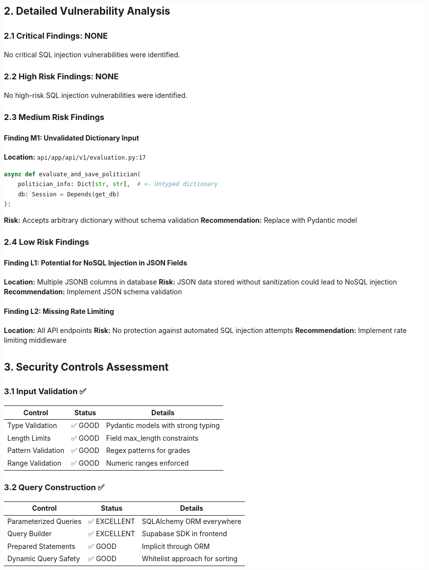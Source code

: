 ## 2. Detailed Vulnerability Analysis

### 2.1 Critical Findings: **NONE**
No critical SQL injection vulnerabilities were identified.

### 2.2 High Risk Findings: **NONE**
No high-risk SQL injection vulnerabilities were identified.

### 2.3 Medium Risk Findings

#### Finding M1: Unvalidated Dictionary Input
**Location:** `api/app/api/v1/evaluation.py:17`
```python
async def evaluate_and_save_politician(
    politician_info: Dict[str, str],  # <- Untyped dictionary
    db: Session = Depends(get_db)
):
```
**Risk:** Accepts arbitrary dictionary without schema validation
**Recommendation:** Replace with Pydantic model

### 2.4 Low Risk Findings

#### Finding L1: Potential for NoSQL Injection in JSON Fields
**Location:** Multiple JSONB columns in database
**Risk:** JSON data stored without sanitization could lead to NoSQL injection
**Recommendation:** Implement JSON schema validation

#### Finding L2: Missing Rate Limiting
**Location:** All API endpoints
**Risk:** No protection against automated SQL injection attempts
**Recommendation:** Implement rate limiting middleware

## 3. Security Controls Assessment

### 3.1 Input Validation ✅
| Control | Status | Details |
|---------|--------|---------|
| Type Validation | ✅ GOOD | Pydantic models with strong typing |
| Length Limits | ✅ GOOD | Field max_length constraints |
| Pattern Validation | ✅ GOOD | Regex patterns for grades |
| Range Validation | ✅ GOOD | Numeric ranges enforced |

### 3.2 Query Construction ✅
| Control | Status | Details |
|---------|--------|---------|
| Parameterized Queries | ✅ EXCELLENT | SQLAlchemy ORM everywhere |
| Query Builder | ✅ EXCELLENT | Supabase SDK in frontend |
| Prepared Statements | ✅ GOOD | Implicit through ORM |
| Dynamic Query Safety | ✅ GOOD | Whitelist approach for sorting |
